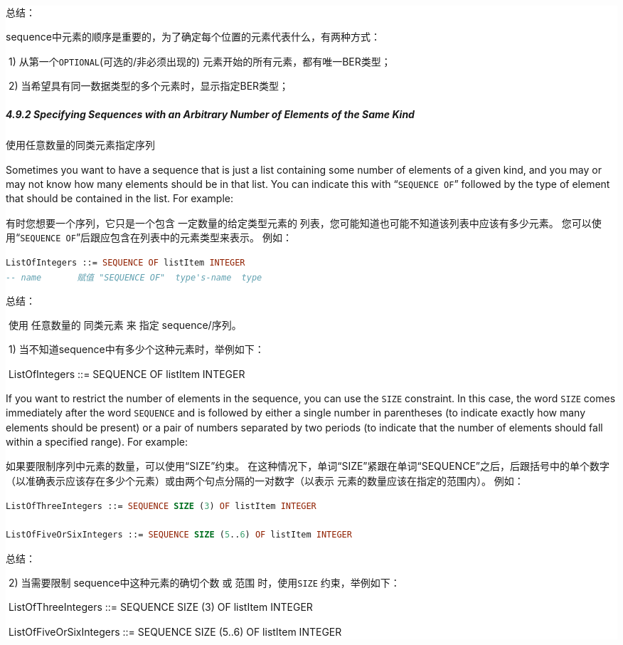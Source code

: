 总结： 

​	sequence中元素的顺序是重要的，为了确定每个位置的元素代表什么，有两种方式： 

​			1) 从第一个`OPTIONAL`(可选的/非必须出现的) 元素开始的所有元素，都有唯一BER类型；

​			2) 当希望具有同一数据类型的多个元素时，显示指定BER类型；



##### 4.9.2 Specifying Sequences with an Arbitrary Number of Elements of the Same Kind

使用任意数量的同类元素指定序列

Sometimes you want to have a sequence that is just a list containing some number of elements of a given kind, and you may or may not know how many elements should be in that list. You can indicate this with “`SEQUENCE OF`” followed by the type of element that should be contained in the list. For example:

有时您想要一个序列，它只是一个包含 一定数量的给定类型元素的 列表，您可能知道也可能不知道该列表中应该有多少元素。 您可以使用“`SEQUENCE OF`”后跟应包含在列表中的元素类型来表示。 例如：

```ASN.1
ListOfIntegers ::= SEQUENCE OF listItem INTEGER
-- name       赋值 "SEQUENCE OF"  type's-name  type
```

总结： 

​	使用 任意数量的 同类元素 来 指定 sequence/序列。

​	1) 当不知道sequence中有多少个这种元素时，举例如下： 

​			ListOfIntegers ::= SEQUENCE OF listItem INTEGER		



If you want to restrict the number of elements in the sequence, you can use the `SIZE` constraint. In this case, the word `SIZE` comes immediately after the word `SEQUENCE` and is followed by either a single number in parentheses (to indicate exactly how many elements should be present) or a pair of numbers separated by two periods (to indicate that the number of elements should fall within a specified range). For example:

如果要限制序列中元素的数量，可以使用“SIZE”约束。 在这种情况下，单词“SIZE”紧跟在单词“SEQUENCE”之后，后跟括号中的单个数字（以准确表示应该存在多少个元素）或由两个句点分隔的一对数字（以表示 元素的数量应该在指定的范围内）。 例如：

```ASN.1
ListOfThreeIntegers ::= SEQUENCE SIZE (3) OF listItem INTEGER

ListOfFiveOrSixIntegers ::= SEQUENCE SIZE (5..6) OF listItem INTEGER
```

总结： 

​	2) 当需要限制 sequence中这种元素的确切个数 或 范围 时，使用`SIZE` 约束，举例如下： 

​			ListOfThreeIntegers ::= SEQUENCE SIZE (3) OF listItem INTEGER								

​			ListOfFiveOrSixIntegers ::= SEQUENCE SIZE (5..6) OF listItem INTEGER


